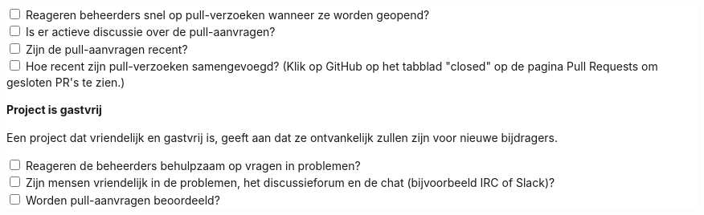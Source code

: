 <div class="clearfix mb-2">
  <input type="checkbox" id="cbox20" class="d-block float-left mt-1 mr-2" value="checkbox">
  <label for="cbox20" class="overflow-hidden d-block text-normal">
    Reageren beheerders snel op pull-verzoeken wanneer ze worden geopend?
  </label>
</div>

<div class="clearfix mb-2">
  <input type="checkbox" id="cbox11" class="d-block float-left mt-1 mr-2" value="checkbox">
  <label for="cbox11" class="overflow-hidden d-block text-normal">
    Is er actieve discussie over de pull-aanvragen?
  </label>
</div>

<div class="clearfix mb-2">
  <input type="checkbox" id="cbox12" class="d-block float-left mt-1 mr-2" value="checkbox">
  <label for="cbox12" class="overflow-hidden d-block text-normal">
    Zijn de pull-aanvragen recent?
  </label>
</div>

<div class="clearfix mb-4">
  <input type="checkbox" id="cbox13" class="d-block float-left mt-1 mr-2" value="checkbox">
  <label for="cbox13" class="overflow-hidden d-block text-normal">
    Hoe recent zijn pull-verzoeken samengevoegd? (Klik op GitHub op het tabblad "closed" op de pagina Pull Requests om gesloten PR's te zien.)
  </label>
</div>

**Project is gastvrij**

Een project dat vriendelijk en gastvrij is, geeft aan dat ze ontvankelijk zullen zijn voor nieuwe bijdragers.

<div class="clearfix mb-2">
  <input type="checkbox" id="cbox14" class="d-block float-left mt-1 mr-2" value="checkbox">
  <label for="cbox14" class="overflow-hidden d-block text-normal">
    Reageren de beheerders behulpzaam op vragen in problemen?
  </label>
</div>

<div class="clearfix mb-2">
  <input type="checkbox" id="cbox15" class="d-block float-left mt-1 mr-2" value="checkbox">
  <label for="cbox15" class="overflow-hidden d-block text-normal">
    Zijn mensen vriendelijk in de problemen, het discussieforum en de chat (bijvoorbeeld IRC of Slack)?
  </label>
</div>

<div class="clearfix mb-2">
  <input type="checkbox" id="cbox16" class="d-block float-left mt-1 mr-2" value="checkbox">
  <label for="cbox16" class="overflow-hidden d-block text-normal">
    Worden pull-aanvragen beoordeeld?
  </label>
</div>
